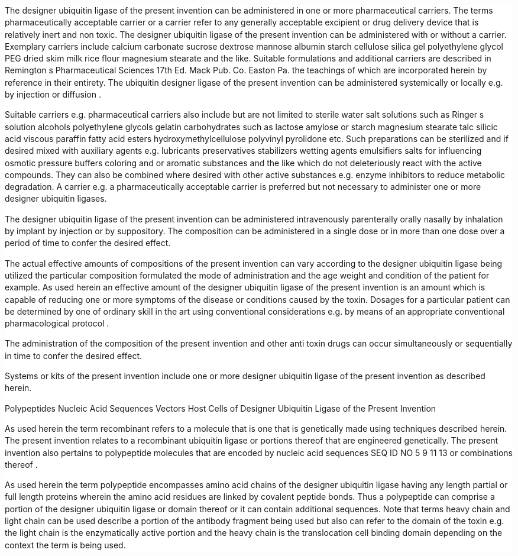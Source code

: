 The designer ubiquitin ligase of the present invention can be administered in one or more pharmaceutical carriers. The terms pharmaceutically acceptable carrier or a carrier refer to any generally acceptable excipient or drug delivery device that is relatively inert and non toxic. The designer ubiquitin ligase of the present invention can be administered with or without a carrier. Exemplary carriers include calcium carbonate sucrose dextrose mannose albumin starch cellulose silica gel polyethylene glycol PEG dried skim milk rice flour magnesium stearate and the like. Suitable formulations and additional carriers are described in Remington s Pharmaceutical Sciences 17th Ed. Mack Pub. Co. Easton Pa. the teachings of which are incorporated herein by reference in their entirety. The ubiquitin designer ligase of the present invention can be administered systemically or locally e.g. by injection or diffusion .

Suitable carriers e.g. pharmaceutical carriers also include but are not limited to sterile water salt solutions such as Ringer s solution alcohols polyethylene glycols gelatin carbohydrates such as lactose amylose or starch magnesium stearate talc silicic acid viscous paraffin fatty acid esters hydroxymethylcellulose polyvinyl pyrolidone etc. Such preparations can be sterilized and if desired mixed with auxiliary agents e.g. lubricants preservatives stabilizers wetting agents emulsifiers salts for influencing osmotic pressure buffers coloring and or aromatic substances and the like which do not deleteriously react with the active compounds. They can also be combined where desired with other active substances e.g. enzyme inhibitors to reduce metabolic degradation. A carrier e.g. a pharmaceutically acceptable carrier is preferred but not necessary to administer one or more designer ubiquitin ligases.

The designer ubiquitin ligase of the present invention can be administered intravenously parenterally orally nasally by inhalation by implant by injection or by suppository. The composition can be administered in a single dose or in more than one dose over a period of time to confer the desired effect.

The actual effective amounts of compositions of the present invention can vary according to the designer ubiquitin ligase being utilized the particular composition formulated the mode of administration and the age weight and condition of the patient for example. As used herein an effective amount of the designer ubiquitin ligase of the present invention is an amount which is capable of reducing one or more symptoms of the disease or conditions caused by the toxin. Dosages for a particular patient can be determined by one of ordinary skill in the art using conventional considerations e.g. by means of an appropriate conventional pharmacological protocol .

The administration of the composition of the present invention and other anti toxin drugs can occur simultaneously or sequentially in time to confer the desired effect.

Systems or kits of the present invention include one or more designer ubiquitin ligase of the present invention as described herein.

Polypeptides Nucleic Acid Sequences Vectors Host Cells of Designer Ubiquitin Ligase of the Present Invention

As used herein the term recombinant refers to a molecule that is one that is genetically made using techniques described herein. The present invention relates to a recombinant ubiquitin ligase or portions thereof that are engineered genetically. The present invention also pertains to polypeptide molecules that are encoded by nucleic acid sequences SEQ ID NO 5 9 11 13 or combinations thereof .

As used herein the term polypeptide encompasses amino acid chains of the designer ubiquitin ligase having any length partial or full length proteins wherein the amino acid residues are linked by covalent peptide bonds. Thus a polypeptide can comprise a portion of the designer ubiquitin ligase or domain thereof or it can contain additional sequences. Note that terms heavy chain and light chain can be used describe a portion of the antibody fragment being used but also can refer to the domain of the toxin e.g. the light chain is the enzymatically active portion and the heavy chain is the translocation cell binding domain depending on the context the term is being used.
